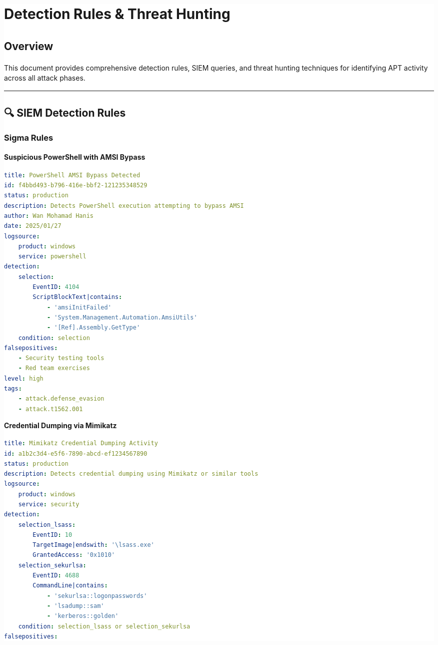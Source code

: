 # Detection Rules & Threat Hunting

## Overview

This document provides comprehensive detection rules, SIEM queries, and threat hunting techniques for identifying APT activity across all attack phases.

---

## 🔍 SIEM Detection Rules

### Sigma Rules

**Suspicious PowerShell with AMSI Bypass**
```yaml
title: PowerShell AMSI Bypass Detected
id: f4bbd493-b796-416e-bbf2-121235348529
status: production
description: Detects PowerShell execution attempting to bypass AMSI
author: Wan Mohamad Hanis
date: 2025/01/27
logsource:
    product: windows
    service: powershell
detection:
    selection:
        EventID: 4104
        ScriptBlockText|contains:
            - 'amsiInitFailed'
            - 'System.Management.Automation.AmsiUtils'
            - '[Ref].Assembly.GetType'
    condition: selection
falsepositives:
    - Security testing tools
    - Red team exercises
level: high
tags:
    - attack.defense_evasion
    - attack.t1562.001
```

**Credential Dumping via Mimikatz**
```yaml
title: Mimikatz Credential Dumping Activity
id: a1b2c3d4-e5f6-7890-abcd-ef1234567890
status: production
description: Detects credential dumping using Mimikatz or similar tools
logsource:
    product: windows
    service: security
detection:
    selection_lsass:
        EventID: 10
        TargetImage|endswith: '\lsass.exe'
        GrantedAccess: '0x1010'
    selection_sekurlsa:
        EventID: 4688
        CommandLine|contains:
            - 'sekurlsa::logonpasswords'
            - 'lsadump::sam'
            - 'kerberos::golden'
    condition: selection_lsass or selection_sekurlsa
falsepositives:
```